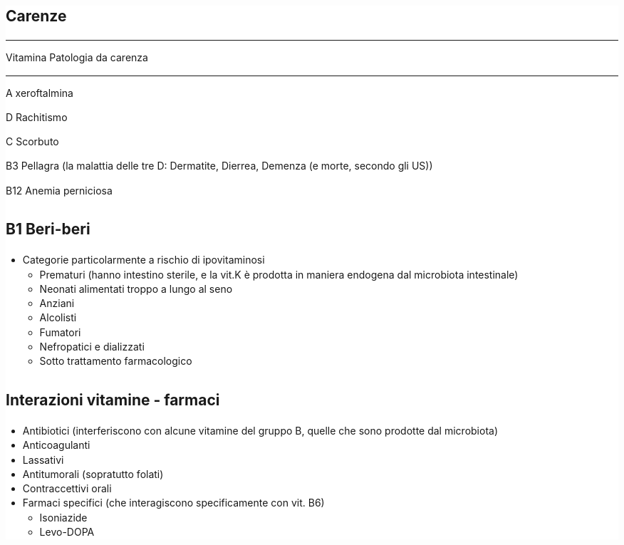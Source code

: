 ## Carenze

----------------------------------------------------------------------
Vitamina                    Patologia da carenza
--------------------------- -----------------------------------------
A                           xeroftalmina

D                           Rachitismo

C                           Scorbuto

B3                          Pellagra (la malattia delle tre D: Dermatite,
                            Dierrea, Demenza (e morte, secondo gli US))

B12                         Anemia perniciosa

B1                          Beri-beri
----------------------------------------------------------------------

* Categorie particolarmente a rischio di ipovitaminosi
    * Prematuri (hanno intestino sterile, e la vit.K è prodotta in maniera endogena dal microbiota intestinale)
    * Neonati alimentati troppo a lungo al seno
    * Anziani
    * Alcolisti
    * Fumatori
    * Nefropatici e dializzati
    * Sotto trattamento farmacologico

## Interazioni vitamine - farmaci
* Antibiotici (interferiscono con alcune vitamine del gruppo B, quelle che sono prodotte dal microbiota)
* Anticoagulanti
* Lassativi
* Antitumorali (sopratutto folati)
* Contraccettivi orali
* Farmaci specifici (che interagiscono specificamente con vit. B6)
    * Isoniazide
    * Levo-DOPA

